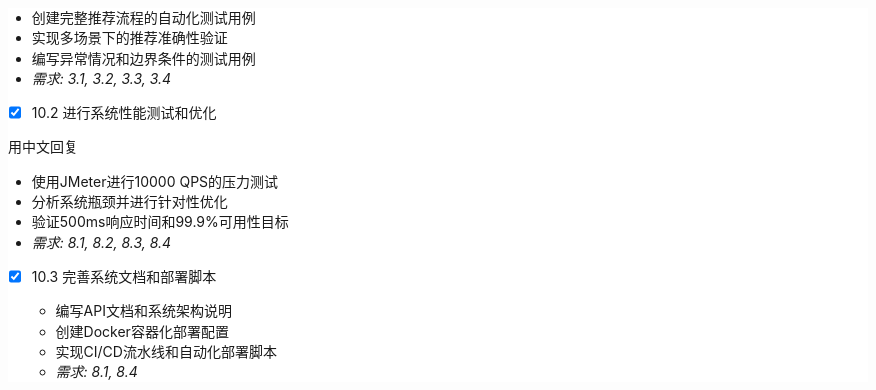 

  - 创建完整推荐流程的自动化测试用例
  - 实现多场景下的推荐准确性验证
  - 编写异常情况和边界条件的测试用例
  - _需求: 3.1, 3.2, 3.3, 3.4_

- [x] 10.2 进行系统性能测试和优化




用中文回复



  - 使用JMeter进行10000 QPS的压力测试
  - 分析系统瓶颈并进行针对性优化
  - 验证500ms响应时间和99.9%可用性目标
  - _需求: 8.1, 8.2, 8.3, 8.4_

- [x] 10.3 完善系统文档和部署脚本





  - 编写API文档和系统架构说明
  - 创建Docker容器化部署配置
  - 实现CI/CD流水线和自动化部署脚本
  - _需求: 8.1, 8.4_
